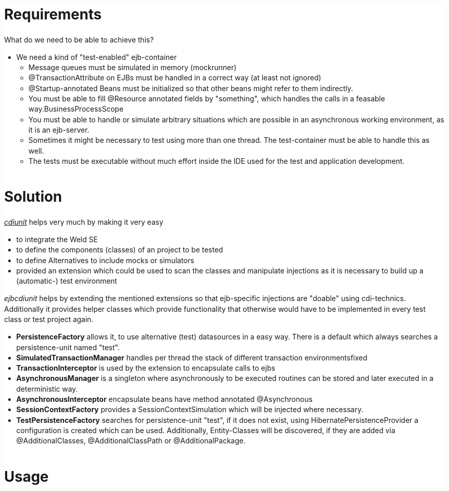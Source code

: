 


# Requirements

What do we need to be able to achieve this?

* We need a kind of "test-enabled" ejb-container
    * Message queues must be simulated in memory (mockrunner)
    * @TransactionAttribute on EJBs must be handled in a correct way (at least not ignored)
    * @Startup-annotated Beans must be initialized so that other beans might refer to them indirectly.
    * You must be able to fill @Resource annotated fields by "something", which handles the calls in a feasable way.BusinessProcessScope
    * You must be able to handle or simulate arbitrary situations which are possible in an asynchronous working environment, as it is an ejb-server.
    * Sometimes it might be necessary to test using more than one thread. The test-container must be able to handle this as well.
    * The tests must be executable without much effort inside the IDE used for the test and application development.

# Solution

[*cdiunit*](http://jglue.org/cdi-unit/) helps very much by making it very easy

* to integrate the Weld SE
* to define the components (classes) of an project to be tested
* to define Alternatives to include mocks or simulators
* provided an extension which could be used to scan the classes and manipulate injections as it is necessary to build up a (automatic-) test environment

*ejbcdiunit* helps by extending the mentioned extensions so that ejb-specific injections are "doable" using cdi-technics. Additionally it provides helper classes which provide functionality that otherwise would have to be implemented in every test class or test project again.

* **PersistenceFactory** allows it, to use alternative (test) datasources in a easy way. There is a default which always searches a persistence-unit named "test".
* **SimulatedTransactionManager** handles per thread the stack of different transaction environmentsfixed
* **TransactionInterceptor** is used by the extension to encapsulate calls to ejbs
* **AsynchronousManager** is a singleton where asynchronously to be executed routines can be stored and later executed in a deterministic way.
* **AsynchronousInterceptor** encapsulate beans have method annotated @Asynchronous
* **SessionContextFactory** provides a SessionContextSimulation which will be injected where necessary.
* **TestPersistenceFactory** searches for persistence-unit "test", if it does not exist, using HibernatePersistenceProvider a configuration is created which can be used. Additionally, Entity-Classes will be discovered, if they are added via @AdditionalClasses, @AdditionalClassPath or @AdditionalPackage.



# Usage
